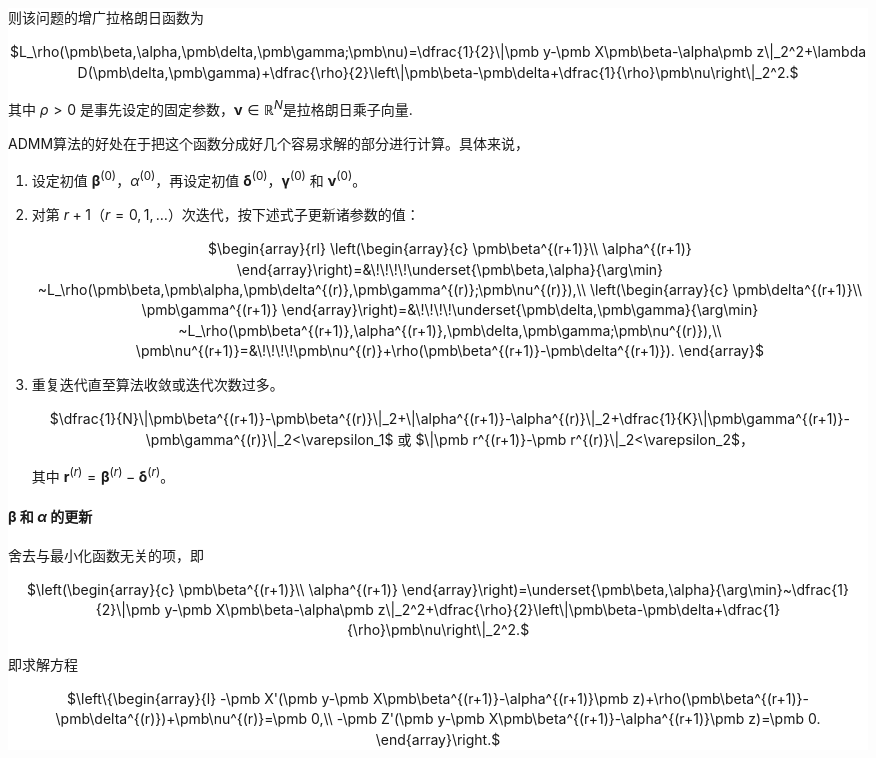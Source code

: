 则该问题的增广拉格朗日函数为
<center>
$L_\rho(\pmb\beta,\alpha,\pmb\delta,\pmb\gamma;\pmb\nu)=\dfrac{1}{2}\|\pmb y-\pmb X\pmb\beta-\alpha\pmb z\|_2^2+\lambda D(\pmb\delta,\pmb\gamma)+\dfrac{\rho}{2}\left\|\pmb\beta-\pmb\delta+\dfrac{1}{\rho}\pmb\nu\right\|_2^2.$
</center>

其中 $\rho>0$ 是事先设定的固定参数，$\pmb\nu\in\mathbb R^N$是拉格朗日乘子向量.

ADMM算法的好处在于把这个函数分成好几个容易求解的部分进行计算。具体来说，

1. 设定初值 $\pmb\beta^{(0)}$，$\alpha^{(0)}$，再设定初值 $\pmb\delta^{(0)}$，$\pmb\gamma^{(0)}$ 和 $\pmb\nu^{(0)}$。
2. 对第 $r+1$（$r=0,1,\dots$）次迭代，按下述式子更新诸参数的值：

    <center>
    $\begin{array}{rl}
    \left(\begin{array}{c}
    \pmb\beta^{(r+1)}\\ \alpha^{(r+1)}
    \end{array}\right)=&\!\!\!\!\underset{\pmb\beta,\alpha}{\arg\min} ~L_\rho(\pmb\beta,\pmb\alpha,\pmb\delta^{(r)},\pmb\gamma^{(r)};\pmb\nu^{(r)}),\\
    \left(\begin{array}{c}
    \pmb\delta^{(r+1)}\\ \pmb\gamma^{(r+1)}
    \end{array}\right)=&\!\!\!\!\underset{\pmb\delta,\pmb\gamma}{\arg\min} ~L_\rho(\pmb\beta^{(r+1)},\alpha^{(r+1)},\pmb\delta,\pmb\gamma;\pmb\nu^{(r)}),\\
    \pmb\nu^{(r+1)}=&\!\!\!\!\pmb\nu^{(r)}+\rho(\pmb\beta^{(r+1)}-\pmb\delta^{(r+1)}).
    \end{array}$
    </center>
    
3. 重复迭代直至算法收敛或迭代次数过多。

    <center>
    $\dfrac{1}{N}\|\pmb\beta^{(r+1)}-\pmb\beta^{(r)}\|_2+\|\alpha^{(r+1)}-\alpha^{(r)}\|_2+\dfrac{1}{K}\|\pmb\gamma^{(r+1)}-\pmb\gamma^{(r)}\|_2<\varepsilon_1$ 或 $\|\pmb r^{(r+1)}-\pmb r^{(r)}\|_2<\varepsilon_2$，
    </center>
    
    其中 $\pmb r^{(r)}=\pmb\beta^{(r)}-\pmb\delta^{(r)}$。

#### $\pmb\beta$ 和 $\alpha$ 的更新

舍去与最小化函数无关的项，即
<center>
$\left(\begin{array}{c}
\pmb\beta^{(r+1)}\\ \alpha^{(r+1)}
\end{array}\right)=\underset{\pmb\beta,\alpha}{\arg\min}~\dfrac{1}{2}\|\pmb y-\pmb X\pmb\beta-\alpha\pmb z\|_2^2+\dfrac{\rho}{2}\left\|\pmb\beta-\pmb\delta+\dfrac{1}{\rho}\pmb\nu\right\|_2^2.$
</center>

即求解方程
<center>
$\left\{\begin{array}{l}
-\pmb X'(\pmb y-\pmb X\pmb\beta^{(r+1)}-\alpha^{(r+1)}\pmb z)+\rho(\pmb\beta^{(r+1)}-\pmb\delta^{(r)})+\pmb\nu^{(r)}=\pmb 0,\\
-\pmb Z'(\pmb y-\pmb X\pmb\beta^{(r+1)}-\alpha^{(r+1)}\pmb z)=\pmb 0.
\end{array}\right.$
</center>
